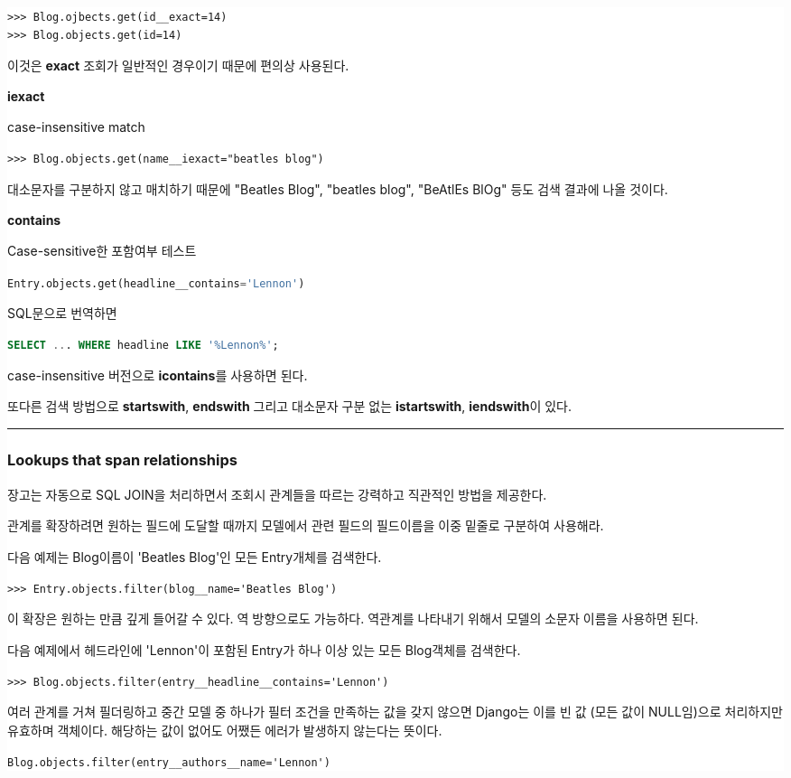 ```
>>> Blog.ojbects.get(id__exact=14)
>>> Blog.objects.get(id=14)
```

이것은 **exact** 조회가 일반적인 경우이기 때문에 편의상 사용된다.

**iexact**

case-insensitive match

```
>>> Blog.objects.get(name__iexact="beatles blog")
```

대소문자를 구분하지 않고 매치하기 때문에 "Beatles Blog", "beatles blog", "BeAtlEs BlOg" 등도 검색 결과에 나올 것이다.

**contains**

Case-sensitive한 포함여부 테스트

```python
Entry.objects.get(headline__contains='Lennon')
```

SQL문으로 번역하면

```sql
SELECT ... WHERE headline LIKE '%Lennon%';
```

case-insensitive 버전으로 **icontains**를 사용하면 된다.

또다른 검색 방법으로 **startswith**, **endswith** 그리고 대소문자 구분 없는 **istartswith**, **iendswith**이 있다. 

---

### Lookups that span relationships

장고는 자동으로 SQL JOIN을 처리하면서 조회시 관계들을 따르는 강력하고 직관적인 방법을 제공한다.

관계를 확장하려면 원하는 필드에 도달할 때까지 모델에서 관련 필드의 필드이름을 이중 밑줄로 구분하여 사용해라.

다음 예제는 Blog이름이 'Beatles Blog'인 모든 Entry개체를 검색한다.

```
>>> Entry.objects.filter(blog__name='Beatles Blog')
```

이 확장은 원하는 만큼 깊게 들어갈 수 있다. 역 방향으로도 가능하다. 역관계를 나타내기 위해서 모델의 소문자 이름을 사용하면 된다.

다음 예제에서 헤드라인에 'Lennon'이 포함된 Entry가 하나 이상 있는 모든 Blog객체를 검색한다.

```
>>> Blog.objects.filter(entry__headline__contains='Lennon')
```

여러 관계를 거쳐 필더링하고 중간 모델 중 하나가 필터 조건을 만족하는 값을 갖지 않으면 Django는 이를 빈 값 (모든 값이 NULL임)으로 처리하지만 유효하며 객체이다. 해당하는 값이 없어도 어쨌든 에러가 발생하지 않는다는 뜻이다.

```
Blog.objects.filter(entry__authors__name='Lennon')
```
